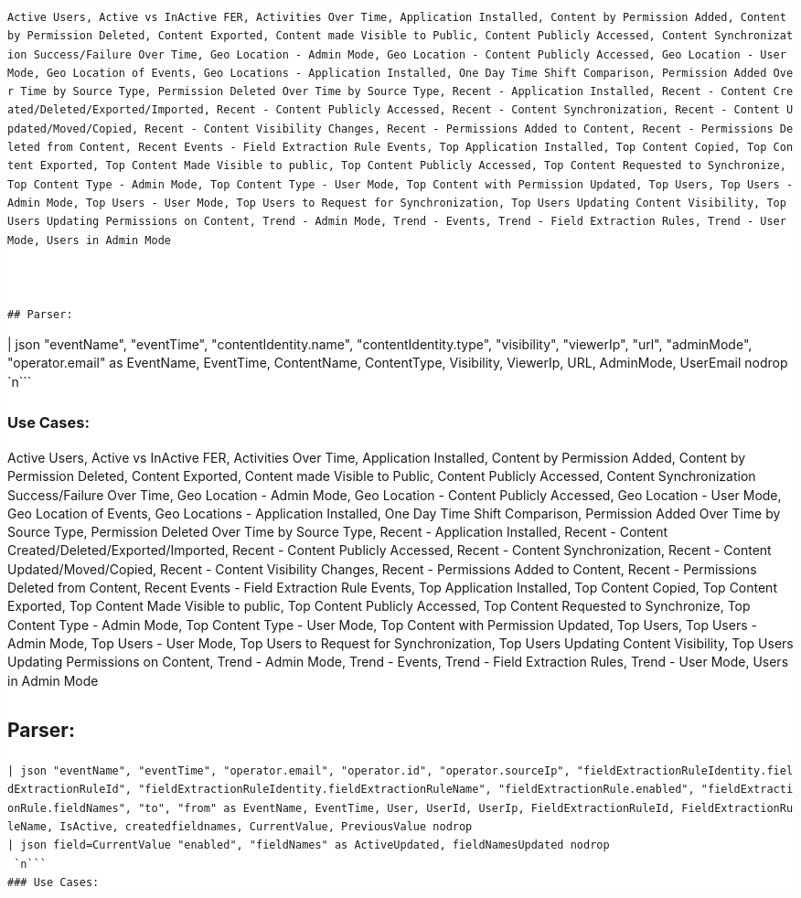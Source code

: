 ```
Active Users, Active vs InActive FER, Activities Over Time, Application Installed, Content by Permission Added, Content by Permission Deleted, Content Exported, Content made Visible to Public, Content Publicly Accessed, Content Synchronization Success/Failure Over Time, Geo Location - Admin Mode, Geo Location - Content Publicly Accessed, Geo Location - User Mode, Geo Location of Events, Geo Locations - Application Installed, One Day Time Shift Comparison, Permission Added Over Time by Source Type, Permission Deleted Over Time by Source Type, Recent - Application Installed, Recent - Content Created/Deleted/Exported/Imported, Recent - Content Publicly Accessed, Recent - Content Synchronization, Recent - Content Updated/Moved/Copied, Recent - Content Visibility Changes, Recent - Permissions Added to Content, Recent - Permissions Deleted from Content, Recent Events - Field Extraction Rule Events, Top Application Installed, Top Content Copied, Top Content Exported, Top Content Made Visible to public, Top Content Publicly Accessed, Top Content Requested to Synchronize, Top Content Type - Admin Mode, Top Content Type - User Mode, Top Content with Permission Updated, Top Users, Top Users - Admin Mode, Top Users - User Mode, Top Users to Request for Synchronization, Top Users Updating Content Visibility, Top Users Updating Permissions on Content, Trend - Admin Mode, Trend - Events, Trend - Field Extraction Rules, Trend - User Mode, Users in Admin Mode



## Parser:
```
| json "eventName", "eventTime", "contentIdentity.name", "contentIdentity.type", "visibility", "viewerIp", "url", "adminMode", "operator.email" as EventName, EventTime, ContentName, ContentType, Visibility, ViewerIp, URL, AdminMode, UserEmail nodrop
 `n```
### Use Cases:
Active Users, Active vs InActive FER, Activities Over Time, Application Installed, Content by Permission Added, Content by Permission Deleted, Content Exported, Content made Visible to Public, Content Publicly Accessed, Content Synchronization Success/Failure Over Time, Geo Location - Admin Mode, Geo Location - Content Publicly Accessed, Geo Location - User Mode, Geo Location of Events, Geo Locations - Application Installed, One Day Time Shift Comparison, Permission Added Over Time by Source Type, Permission Deleted Over Time by Source Type, Recent - Application Installed, Recent - Content Created/Deleted/Exported/Imported, Recent - Content Publicly Accessed, Recent - Content Synchronization, Recent - Content Updated/Moved/Copied, Recent - Content Visibility Changes, Recent - Permissions Added to Content, Recent - Permissions Deleted from Content, Recent Events - Field Extraction Rule Events, Top Application Installed, Top Content Copied, Top Content Exported, Top Content Made Visible to public, Top Content Publicly Accessed, Top Content Requested to Synchronize, Top Content Type - Admin Mode, Top Content Type - User Mode, Top Content with Permission Updated, Top Users, Top Users - Admin Mode, Top Users - User Mode, Top Users to Request for Synchronization, Top Users Updating Content Visibility, Top Users Updating Permissions on Content, Trend - Admin Mode, Trend - Events, Trend - Field Extraction Rules, Trend - User Mode, Users in Admin Mode



## Parser:
```
| json "eventName", "eventTime", "operator.email", "operator.id", "operator.sourceIp", "fieldExtractionRuleIdentity.fieldExtractionRuleId", "fieldExtractionRuleIdentity.fieldExtractionRuleName", "fieldExtractionRule.enabled", "fieldExtractionRule.fieldNames", "to", "from" as EventName, EventTime, User, UserId, UserIp, FieldExtractionRuleId, FieldExtractionRuleName, IsActive, createdfieldnames, CurrentValue, PreviousValue nodrop
| json field=CurrentValue "enabled", "fieldNames" as ActiveUpdated, fieldNamesUpdated nodrop
 `n```
### Use Cases:
```